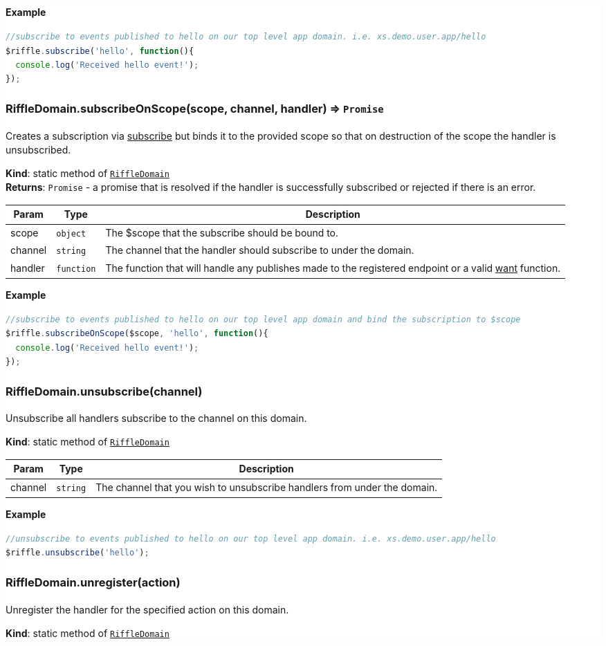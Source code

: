**Example**  
```js
//subscribe to events published to hello on our top level app domain. i.e. xs.demo.user.app/hello
$riffle.subscribe('hello', function(){
  console.log('Received hello event!');
});
```
<a name="RiffleDomain.subscribeOnScope"></a>
### RiffleDomain.subscribeOnScope(scope, channel, handler) ⇒ <code>Promise</code>
Creates a subscription via [subscribe](#RiffleDomain.subscribe) but binds it to the provided scope so that on destruction of the scope the handler is unsubscribed.

**Kind**: static method of <code>[RiffleDomain](#RiffleDomain)</code>  
**Returns**: <code>Promise</code> - a promise that is resolved if the handler is successfully subscribed or rejected if there is an error.  

| Param | Type | Description |
| --- | --- | --- |
| scope | <code>object</code> | The $scope that the subscribe should be bound to. |
| channel | <code>string</code> | The channel that the handler should subscribe to under the domain. |
| handler | <code>function</code> | The function that will handle any publishes made to the registered endpoint or a valid [want](#$riffle.want) function. |

**Example**  
```js
//subscribe to events published to hello on our top level app domain and bind the subscription to $scope
$riffle.subscribeOnScope($scope, 'hello', function(){
  console.log('Received hello event!');
});
```
<a name="RiffleDomain.unsubscribe"></a>
### RiffleDomain.unsubscribe(channel)
Unsubscribe all handlers subscribe to the channel on this domain.

**Kind**: static method of <code>[RiffleDomain](#RiffleDomain)</code>  

| Param | Type | Description |
| --- | --- | --- |
| channel | <code>string</code> | The channel that you wish to unsubscribe handlers from under the domain. |

**Example**  
```js
//unsubscribe to events published to hello on our top level app domain. i.e. xs.demo.user.app/hello
$riffle.unsubscribe('hello');
```
<a name="RiffleDomain.unregister"></a>
### RiffleDomain.unregister(action)
Unregister the handler for the specified action on this domain.

**Kind**: static method of <code>[RiffleDomain](#RiffleDomain)</code>  
